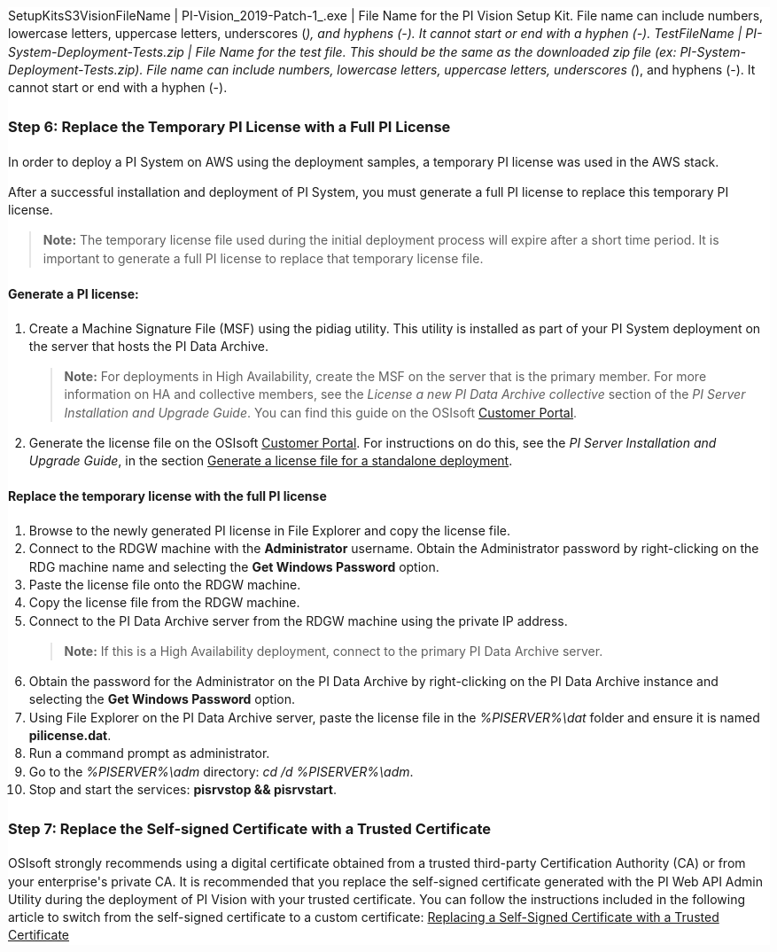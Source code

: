 SetupKitsS3VisionFileName | PI-Vision_2019-Patch-1_.exe | File Name for the PI Vision Setup Kit. File name can include numbers, lowercase letters, uppercase letters, underscores (_), and hyphens (-). It cannot start or end with a hyphen (-).
TestFileName | PI-System-Deployment-Tests.zip | File Name for the test file. This should be the same as the downloaded zip file (ex: *PI-System-Deployment-Tests.zip*). File name can include numbers, lowercase letters, uppercase letters, underscores (_), and hyphens (-). It cannot start or end with a hyphen (-).

### Step 6: Replace the Temporary PI License with a Full PI License
In order to deploy a PI System on AWS using the deployment samples, a temporary PI license was used in the AWS stack. 

After a successful installation and deployment of PI System, you must generate a full PI license to replace this temporary PI license. 

> **Note:** The temporary license file used during the initial deployment process will expire after a short time period. It is important to generate a full PI license to replace that temporary license file.

#### Generate a PI license:
1. Create a Machine Signature File (MSF) using the pidiag utility. This utility is installed as part of your PI System deployment on the server that hosts the PI Data Archive.
    > **Note:** For deployments in High Availability, create the MSF on the server that is the primary member. For more information on HA and collective members, see the *License a new PI Data Archive collective* section of the *PI Server Installation and Upgrade Guide*. You can find this guide on the OSIsoft [Customer Portal](https:\\my.osisoft.com).
2. Generate the license file on the OSIsoft [Customer Portal](my.osisoft.com). For instructions on do this, see the *PI Server Installation and Upgrade Guide*, in the section [Generate a license file for a standalone deployment](https://livelibrary.osisoft.com/LiveLibrary/content/en/server-v12/GUID-0AE01ADF-771E-4BDA-B266-3C928BF79EBC). 

#### Replace the temporary license with the full PI license
1.	Browse to the newly generated PI license in File Explorer and copy the license file.
2.	Connect to the RDGW machine with the **Administrator** username. Obtain the Administrator password by right-clicking on the RDG machine name and selecting the **Get Windows Password** option.
3.	Paste the license file onto the RDGW machine.
4.	Copy the license file from the RDGW machine.
5.	Connect to the PI Data Archive server from the RDGW machine using the private IP address. 
    > **Note:** If this is a High Availability deployment, connect to the primary PI Data Archive server.
6.	Obtain the password for the Administrator on the PI Data Archive by right-clicking on the PI Data Archive instance and selecting the **Get Windows Password** option.
7.	Using File Explorer on the PI Data Archive server, paste the license file in the *%PISERVER%\dat* folder and ensure it is named **pilicense.dat**. 
8. Run a command prompt as administrator.
9. Go to the *%PISERVER%\adm* directory: *cd /d %PISERVER%\adm*.
10. Stop and start the services: **pisrvstop && pisrvstart**.

### Step 7: Replace the Self-signed Certificate with a Trusted Certificate
OSIsoft strongly recommends using a digital certificate obtained from a trusted third-party Certification Authority (CA) or from your enterprise's private CA. It is recommended that you replace the self-signed certificate generated with the PI Web API Admin Utility during the deployment of PI Vision with your trusted certificate. You can follow the instructions included in the following article to switch from the self-signed certificate to a custom certificate:
[Replacing a Self-Signed Certificate with a Trusted Certificate](https://customers.osisoft.com/s/knowledgearticle?knowledgeArticleUrl=KB01448)
